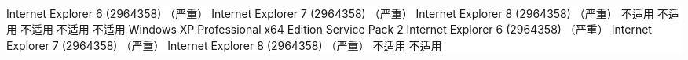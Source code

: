 </td>
<td style="border:1px solid black;">
Internet Explorer 6  
(2964358)  
（严重）  
Internet Explorer 7  
(2964358)  
（严重）  
Internet Explorer 8  
(2964358)  
（严重）

</td>
<td style="border:1px solid black;">
不适用

</td>
<td style="border:1px solid black;">
不适用

</td>
<td style="border:1px solid black;">
不适用

</td>
<td style="border:1px solid black;">
不适用

</td>
<td style="border:1px solid black;">
不适用

</td>
</tr>
<tr>
<td style="border:1px solid black;">
Windows XP Professional x64 Edition Service Pack 2

</td>
<td style="border:1px solid black;">
Internet Explorer 6  
(2964358)  
（严重）  
Internet Explorer 7  
(2964358)  
（严重）  
Internet Explorer 8  
(2964358)  
（严重）

</td>
<td style="border:1px solid black;">
不适用

</td>
<td style="border:1px solid black;">
不适用
